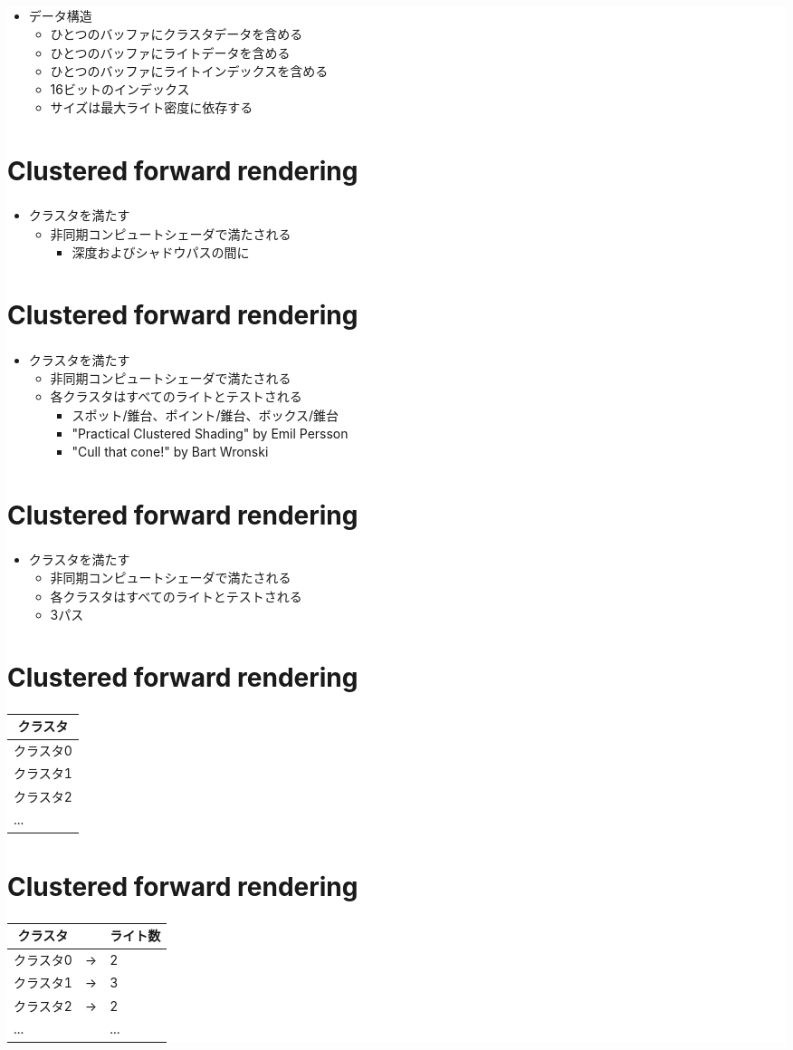 - データ構造
    - ひとつのバッファにクラスタデータを含める
    - ひとつのバッファにライトデータを含める
    - ひとつのバッファにライトインデックスを含める
    - 16ビットのインデックス
    - サイズは最大ライト密度に依存する

# Clustered forward rendering

- クラスタを満たす
    - 非同期コンピュートシェーダで満たされる
        - 深度およびシャドウパスの間に

# Clustered forward rendering

- クラスタを満たす
    - 非同期コンピュートシェーダで満たされる
    - 各クラスタはすべてのライトとテストされる
        - スポット/錐台、ポイント/錐台、ボックス/錐台
        - "Practical Clustered Shading" by Emil Persson
        - "Cull that cone!" by Bart Wronski

# Clustered forward rendering

- クラスタを満たす
    - 非同期コンピュートシェーダで満たされる
    - 各クラスタはすべてのライトとテストされる
    - 3パス

# Clustered forward rendering

|クラスタ|
|-|
|クラスタ0|
|クラスタ1|
|クラスタ2|
|...|


# Clustered forward rendering

|クラスタ||ライト数|
|-|-|-|
|クラスタ0| → |2|
|クラスタ1| → |3|
|クラスタ2| → |2|
|...||...|
